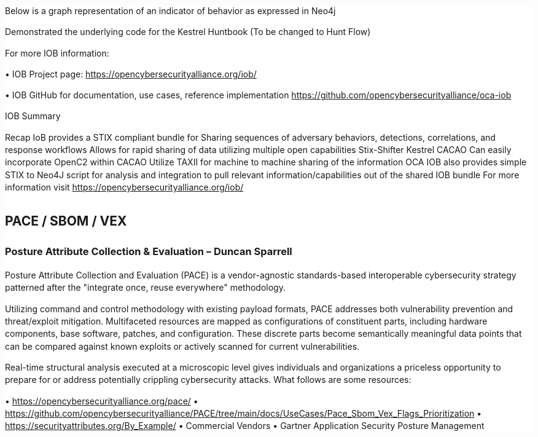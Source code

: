 


 

 

Below is a graph representation of an indicator of behavior as expressed in Neo4j

 

Demonstrated the underlying code for the Kestrel Huntbook (To be changed to Hunt Flow)

For more IOB information:

•	IOB Project page: https://opencybersecurityalliance.org/iob/ 
 
•	IOB GitHub for documentation, use cases, reference implementation
https://github.com/opencybersecurityalliance/oca-iob  

IOB Summary

Recap
IoB provides a STIX compliant bundle for 
Sharing sequences of adversary behaviors, detections, correlations, and response workflows
Allows for rapid sharing of data utilizing multiple open capabilities
Stix-Shifter
Kestrel
CACAO
Can easily incorporate OpenC2 within CACAO
Utilize TAXII for machine to machine sharing of the information
OCA IOB also provides simple STIX to Neo4J script for analysis and integration to pull relevant information/capabilities out of the shared IOB bundle
For more information visit https://opencybersecurityalliance.org/iob/  


## PACE / SBOM / VEX
### Posture Attribute Collection & Evaluation – Duncan Sparrell
 
Posture Attribute Collection and Evaluation (PACE) is a vendor-agnostic standards-based interoperable cybersecurity strategy patterned after the "integrate once, reuse everywhere" methodology. 

Utilizing command and control methodology with existing payload formats, PACE addresses both vulnerability prevention and threat/exploit mitigation. Multifaceted resources are mapped as configurations of constituent parts, including hardware components, base software, patches, and configuration. These discrete parts become semantically meaningful data points that can be compared against known exploits or actively scanned for current vulnerabilities.

Real-time structural analysis executed at a microscopic level gives individuals and organizations a priceless opportunity to prepare for or address potentially crippling cybersecurity attacks. What follows are some resources:

•	https://opencybersecurityalliance.org/pace/
•	https://github.com/opencybersecurityalliance/PACE/tree/main/docs/UseCases/Pace_Sbom_Vex_Flags_Prioritization
•	https://securityattributes.org/By_Example/ 
•	Commercial Vendors
•	Gartner Application Security Posture Management
